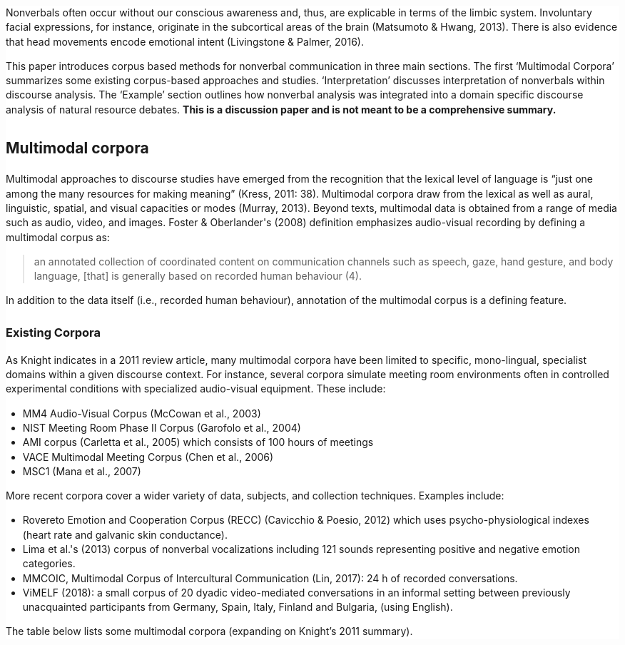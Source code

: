 
Nonverbals often occur without our conscious awareness and, thus, are explicable in terms of the limbic system. Involuntary facial expressions, for instance, originate in the subcortical areas of the brain (Matsumoto & Hwang, 2013). There is also evidence that head movements encode emotional intent (Livingstone & Palmer, 2016).

This paper introduces corpus based methods for nonverbal communication in three main sections. The first ‘Multimodal Corpora’ summarizes some existing corpus-based approaches and studies. ‘Interpretation’ discusses interpretation of nonverbals within discourse analysis. The ‘Example’ section outlines how nonverbal analysis was integrated into a domain specific discourse analysis of natural resource debates. **This is a discussion paper and is not meant to be a comprehensive summary.**

## Multimodal corpora

Multimodal approaches to discourse studies have emerged from the recognition that the lexical level of language is “just one among the many resources for making meaning” (Kress, 2011: 38). Multimodal corpora draw from the lexical as well as aural, linguistic, spatial, and visual capacities or modes (Murray, 2013). Beyond texts, multimodal data is obtained from a range of media such as audio, video, and images. Foster & Oberlander's (2008) definition emphasizes audio-visual recording by defining a multimodal corpus as:

> an annotated collection of coordinated content on communication channels such as speech, gaze, hand gesture, and body language, [that] is generally based on recorded human behaviour (4).

In addition to the data itself (i.e., recorded human behaviour), annotation of the multimodal corpus is a defining feature. 

### Existing Corpora

As Knight indicates in a 2011 review article, many multimodal corpora have been limited to specific, mono-lingual, specialist domains within a given discourse context. For instance, several corpora simulate meeting room environments often in controlled experimental conditions with specialized audio-visual equipment. These include:

* MM4 Audio-Visual Corpus (McCowan et al., 2003)
* NIST Meeting Room Phase II Corpus (Garofolo et al., 2004)
* AMI corpus (Carletta et al., 2005) which consists of 100 hours of meetings
* VACE Multimodal Meeting Corpus (Chen et al., 2006)
* MSC1 (Mana et al., 2007)

More recent corpora cover a wider variety of data, subjects, and collection techniques. Examples include: 

* Rovereto Emotion and Cooperation Corpus (RECC) (Cavicchio & Poesio, 2012) which uses psycho-physiological indexes (heart rate and galvanic skin conductance). 
* Lima et al.'s (2013) corpus of nonverbal vocalizations including 121 sounds representing positive and negative emotion categories.
* MMCOIC, Multimodal Corpus of Intercultural Communication (Lin, 2017): 24 h of recorded conversations.
* ViMELF (2018): a small corpus of 20 dyadic video-mediated conversations in an informal setting between previously unacquainted participants from Germany, Spain, Italy, Finland and Bulgaria, (using English). 

The table below lists some multimodal corpora (expanding on Knight’s 2011 summary).
